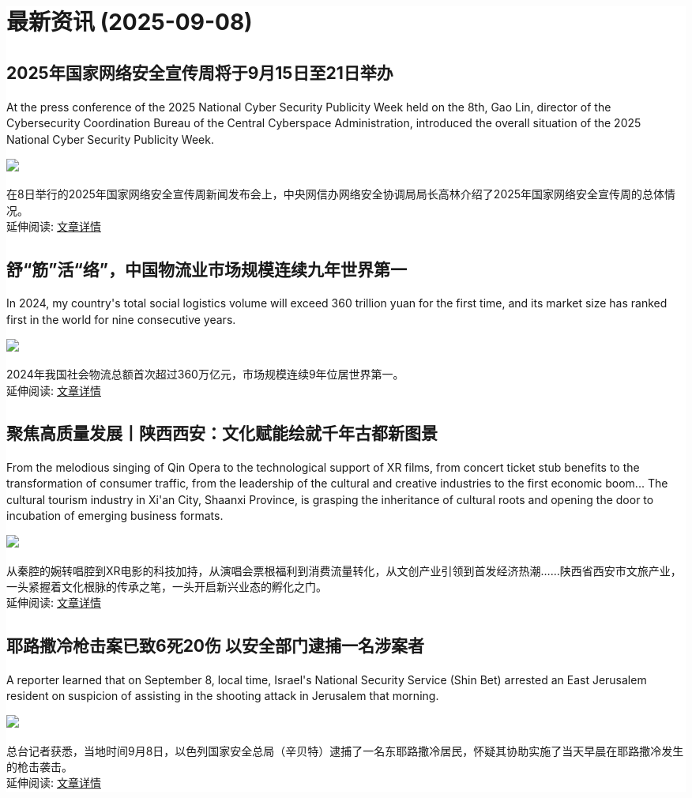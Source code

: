 # 最新资讯 (2025-09-08) 
## 2025年国家网络安全宣传周将于9月15日至21日举办   
At the press conference of the 2025 National Cyber Security Publicity Week held on the 8th, Gao Lin, director of the Cybersecurity Coordination Bureau of the Central Cyberspace Administration, introduced the overall situation of the 2025 National Cyber Security Publicity Week.   

<img src="https://p4.img.cctvpic.com/photoworkspace/2025/09/08/2025090820593636519.jpg" />   

在8日举行的2025年国家网络安全宣传周新闻发布会上，中央网信办网络安全协调局局长高林介绍了2025年国家网络安全宣传周的总体情况。   
延伸阅读: [文章详情](https://news.cctv.com/2025/09/08/ARTIVN2EOSQXucXlCPfiDkcr250908.shtml)   

<qrcode title="2025年国家网络安全宣传周将于9月15日至21日举办" image="https://p4.img.cctvpic.com/photoworkspace/2025/09/08/2025090820593636519.jpg" />   

## 舒“筋”活“络”，中国物流业市场规模连续九年世界第一   
In 2024, my country's total social logistics volume will exceed 360 trillion yuan for the first time, and its market size has ranked first in the world for nine consecutive years.   

<img src="https://p4.img.cctvpic.com/photoworkspace/2025/09/08/2025090820571530427.jpg" />   

2024年我国社会物流总额首次超过360万亿元，市场规模连续9年位居世界第一。   
延伸阅读: [文章详情](https://news.cctv.com/2025/09/08/ARTItX8mxSTd6CDXBPDty8sH250908.shtml)   

<qrcode title="舒“筋”活“络”，中国物流业市场规模连续九年世界第一" image="https://p4.img.cctvpic.com/photoworkspace/2025/09/08/2025090820571530427.jpg" />   

## 聚焦高质量发展丨陕西西安：文化赋能绘就千年古都新图景   
From the melodious singing of Qin Opera to the technological support of XR films, from concert ticket stub benefits to the transformation of consumer traffic, from the leadership of the cultural and creative industries to the first economic boom... The cultural tourism industry in Xi'an City, Shaanxi Province, is grasping the inheritance of cultural roots and opening the door to incubation of emerging business formats.   

<img src="https://p3.img.cctvpic.com/photoworkspace/2025/09/08/2025090820551072452.jpg" />   

从秦腔的婉转唱腔到XR电影的科技加持，从演唱会票根福利到消费流量转化，从文创产业引领到首发经济热潮……陕西省西安市文旅产业，一头紧握着文化根脉的传承之笔，一头开启新兴业态的孵化之门。   
延伸阅读: [文章详情](https://news.cctv.com/2025/09/08/ARTI6TM5rRFxi8phrKA5YCjJ250908.shtml)   

<qrcode title="聚焦高质量发展丨陕西西安：文化赋能绘就千年古都新图景" image="https://p3.img.cctvpic.com/photoworkspace/2025/09/08/2025090820551072452.jpg" />   

## 耶路撒冷枪击案已致6死20伤 以安全部门逮捕一名涉案者   
A reporter learned that on September 8, local time, Israel's National Security Service (Shin Bet) arrested an East Jerusalem resident on suspicion of assisting in the shooting attack in Jerusalem that morning.   

<img src="https://p3.img.cctvpic.com/photoworkspace/2025/09/08/2025090820530834395.jpg" />   

总台记者获悉，当地时间9月8日，以色列国家安全总局（辛贝特）逮捕了一名东耶路撒冷居民，怀疑其协助实施了当天早晨在耶路撒冷发生的枪击袭击。   
延伸阅读: [文章详情](https://news.cctv.com/2025/09/08/ARTIka48GfHvRg1GNRShQ4S0250908.shtml)   
